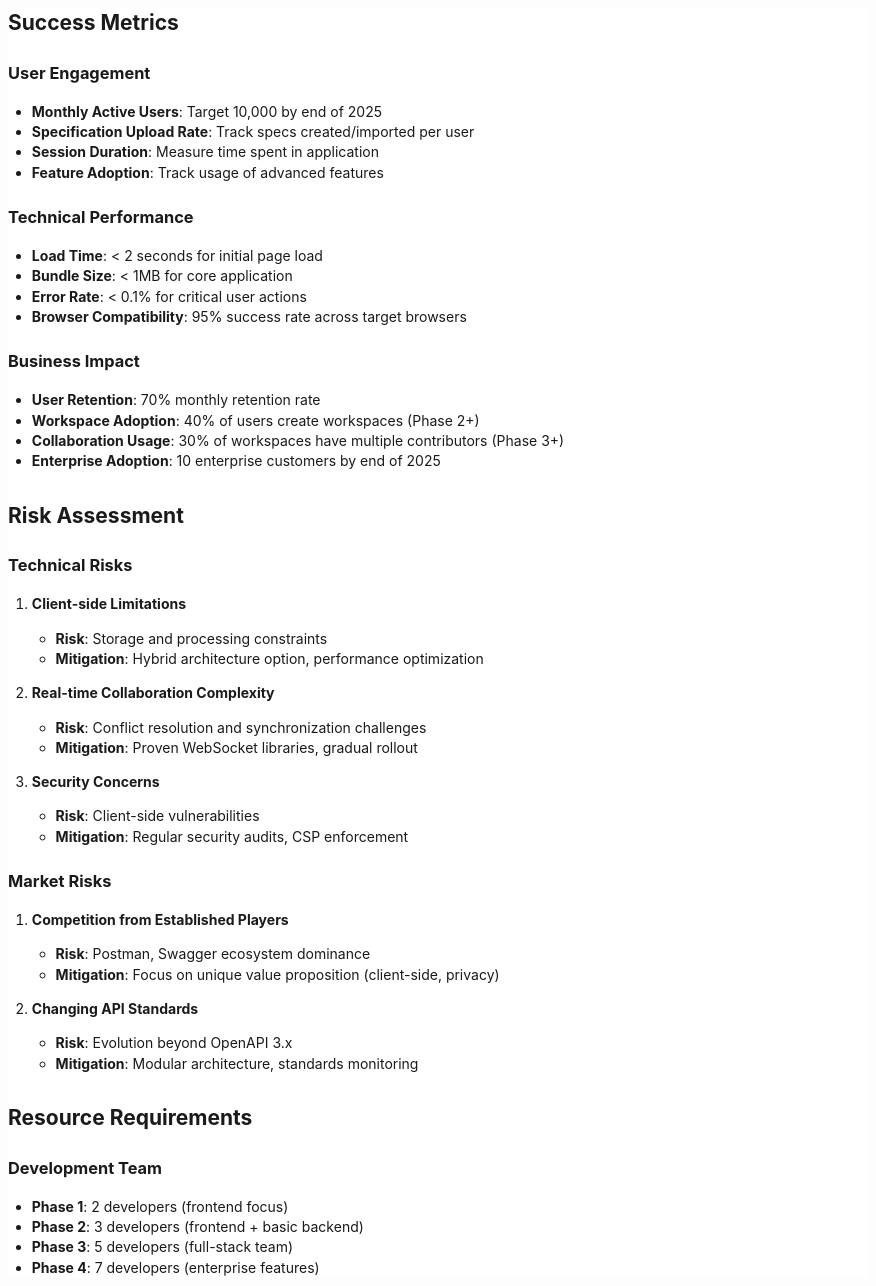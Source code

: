 ## Success Metrics

### User Engagement
- **Monthly Active Users**: Target 10,000 by end of 2025
- **Specification Upload Rate**: Track specs created/imported per user
- **Session Duration**: Measure time spent in application
- **Feature Adoption**: Track usage of advanced features

### Technical Performance
- **Load Time**: < 2 seconds for initial page load
- **Bundle Size**: < 1MB for core application
- **Error Rate**: < 0.1% for critical user actions
- **Browser Compatibility**: 95% success rate across target browsers

### Business Impact
- **User Retention**: 70% monthly retention rate
- **Workspace Adoption**: 40% of users create workspaces (Phase 2+)
- **Collaboration Usage**: 30% of workspaces have multiple contributors (Phase 3+)
- **Enterprise Adoption**: 10 enterprise customers by end of 2025

## Risk Assessment

### Technical Risks
1. **Client-side Limitations**
   - **Risk**: Storage and processing constraints
   - **Mitigation**: Hybrid architecture option, performance optimization

2. **Real-time Collaboration Complexity**
   - **Risk**: Conflict resolution and synchronization challenges
   - **Mitigation**: Proven WebSocket libraries, gradual rollout

3. **Security Concerns**
   - **Risk**: Client-side vulnerabilities
   - **Mitigation**: Regular security audits, CSP enforcement

### Market Risks
1. **Competition from Established Players**
   - **Risk**: Postman, Swagger ecosystem dominance
   - **Mitigation**: Focus on unique value proposition (client-side, privacy)

2. **Changing API Standards**
   - **Risk**: Evolution beyond OpenAPI 3.x
   - **Mitigation**: Modular architecture, standards monitoring

## Resource Requirements

### Development Team
- **Phase 1**: 2 developers (frontend focus)
- **Phase 2**: 3 developers (frontend + basic backend)
- **Phase 3**: 5 developers (full-stack team)
- **Phase 4**: 7 developers (enterprise features)
